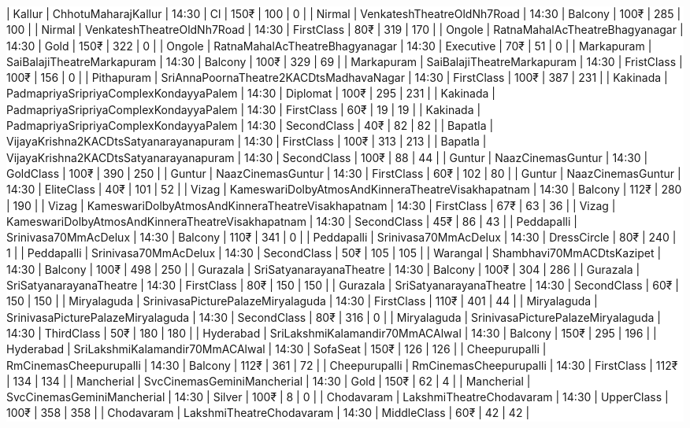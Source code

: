 | Kallur           | ChhotuMaharajKallur                                  | 14:30 | Cl                      |  150₹ |      100 |      0 |
| Nirmal           | VenkateshTheatreOldNh7Road                           | 14:30 | Balcony                 |  100₹ |      285 |    100 |
| Nirmal           | VenkateshTheatreOldNh7Road                           | 14:30 | FirstClass              |   80₹ |      319 |    170 |
| Ongole           | RatnaMahalAcTheatreBhagyanagar                       | 14:30 | Gold                    |  150₹ |      322 |      0 |
| Ongole           | RatnaMahalAcTheatreBhagyanagar                       | 14:30 | Executive               |   70₹ |       51 |      0 |
| Markapuram       | SaiBalajiTheatreMarkapuram                           | 14:30 | Balcony                 |  100₹ |      329 |     69 |
| Markapuram       | SaiBalajiTheatreMarkapuram                           | 14:30 | FristClass              |  100₹ |      156 |      0 |
| Pithapuram       | SriAnnaPoornaTheatre2KACDtsMadhavaNagar              | 14:30 | FirstClass              |  100₹ |      387 |    231 |
| Kakinada         | PadmapriyaSripriyaComplexKondayyaPalem               | 14:30 | Diplomat                |  100₹ |      295 |    231 |
| Kakinada         | PadmapriyaSripriyaComplexKondayyaPalem               | 14:30 | FirstClass              |   60₹ |       19 |     19 |
| Kakinada         | PadmapriyaSripriyaComplexKondayyaPalem               | 14:30 | SecondClass             |   40₹ |       82 |     82 |
| Bapatla          | VijayaKrishna2KACDtsSatyanarayanapuram               | 14:30 | FirstClass              |  100₹ |      313 |    213 |
| Bapatla          | VijayaKrishna2KACDtsSatyanarayanapuram               | 14:30 | SecondClass             |  100₹ |       88 |     44 |
| Guntur           | NaazCinemasGuntur                                    | 14:30 | GoldClass               |  100₹ |      390 |    250 |
| Guntur           | NaazCinemasGuntur                                    | 14:30 | FirstClass              |   60₹ |      102 |     80 |
| Guntur           | NaazCinemasGuntur                                    | 14:30 | EliteClass              |   40₹ |      101 |     52 |
| Vizag            | KameswariDolbyAtmosAndKinneraTheatreVisakhapatnam    | 14:30 | Balcony                 |  112₹ |      280 |    190 |
| Vizag            | KameswariDolbyAtmosAndKinneraTheatreVisakhapatnam    | 14:30 | FirstClass              |   67₹ |       63 |     36 |
| Vizag            | KameswariDolbyAtmosAndKinneraTheatreVisakhapatnam    | 14:30 | SecondClass             |   45₹ |       86 |     43 |
| Peddapalli       | Srinivasa70MmAcDelux                                 | 14:30 | Balcony                 |  110₹ |      341 |      0 |
| Peddapalli       | Srinivasa70MmAcDelux                                 | 14:30 | DressCircle             |   80₹ |      240 |      1 |
| Peddapalli       | Srinivasa70MmAcDelux                                 | 14:30 | SecondClass             |   50₹ |      105 |    105 |
| Warangal         | Shambhavi70MmACDtsKazipet                            | 14:30 | Balcony                 |  100₹ |      498 |    250 |
| Gurazala         | SriSatyanarayanaTheatre                              | 14:30 | Balcony                 |  100₹ |      304 |    286 |
| Gurazala         | SriSatyanarayanaTheatre                              | 14:30 | FirstClass              |   80₹ |      150 |    150 |
| Gurazala         | SriSatyanarayanaTheatre                              | 14:30 | SecondClass             |   60₹ |      150 |    150 |
| Miryalaguda      | SrinivasaPicturePalazeMiryalaguda                    | 14:30 | FirstClass              |  110₹ |      401 |     44 |
| Miryalaguda      | SrinivasaPicturePalazeMiryalaguda                    | 14:30 | SecondClass             |   80₹ |      316 |      0 |
| Miryalaguda      | SrinivasaPicturePalazeMiryalaguda                    | 14:30 | ThirdClass              |   50₹ |      180 |    180 |
| Hyderabad        | SriLakshmiKalamandir70MmACAlwal                      | 14:30 | Balcony                 |  150₹ |      295 |    196 |
| Hyderabad        | SriLakshmiKalamandir70MmACAlwal                      | 14:30 | SofaSeat                |  150₹ |      126 |    126 |
| Cheepurupalli    | RmCinemasCheepurupalli                               | 14:30 | Balcony                 |  112₹ |      361 |     72 |
| Cheepurupalli    | RmCinemasCheepurupalli                               | 14:30 | FirstClass              |  112₹ |      134 |    134 |
| Mancherial       | SvcCinemasGeminiMancherial                           | 14:30 | Gold                    |  150₹ |       62 |      4 |
| Mancherial       | SvcCinemasGeminiMancherial                           | 14:30 | Silver                  |  100₹ |        8 |      0 |
| Chodavaram       | LakshmiTheatreChodavaram                             | 14:30 | UpperClass              |  100₹ |      358 |    358 |
| Chodavaram       | LakshmiTheatreChodavaram                             | 14:30 | MiddleClass             |   60₹ |       42 |     42 |